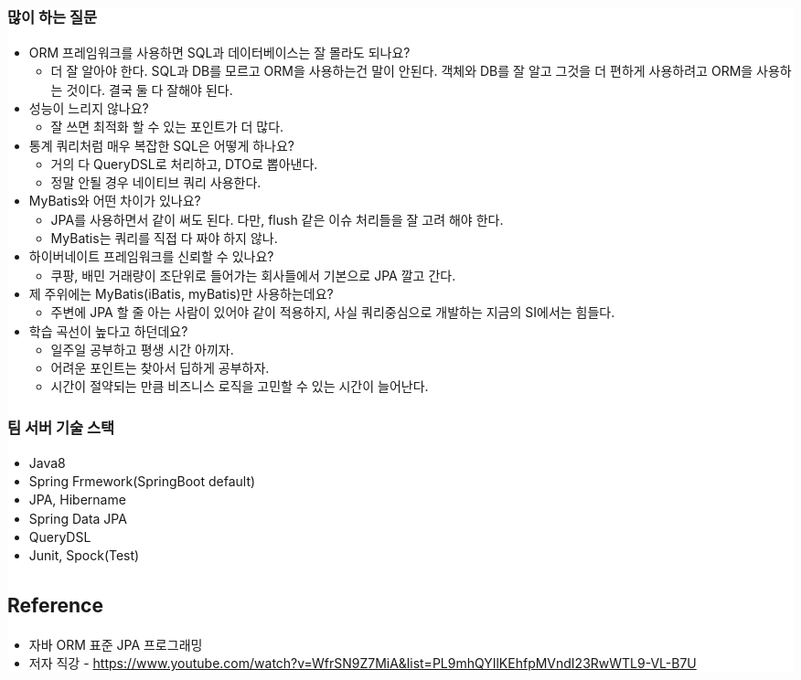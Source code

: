 ### 많이 하는 질문

* ORM 프레임워크를 사용하면 SQL과 데이터베이스는 잘 몰라도 되나요?
    * 더 잘 알아야 한다. SQL과 DB를 모르고 ORM을 사용하는건 말이 안된다. 객체와 DB를 잘 알고 그것을 더 편하게 사용하려고 ORM을 사용하는 것이다. 결국 둘 다 잘해야 된다.
* 성능이 느리지 않나요?
    * 잘 쓰면 최적화 할 수 있는 포인트가 더 많다.
* 통계 쿼리처럼 매우 복잡한 SQL은 어떻게 하나요?
    * 거의 다 QueryDSL로 처리하고, DTO로 뽑아낸다.
    * 정말 안될 경우 네이티브 쿼리 사용한다.
* MyBatis와 어떤 차이가 있나요?
    * JPA를 사용하면서 같이 써도 된다. 다만, flush 같은 이슈 처리들을 잘 고려 해야 한다.
    * MyBatis는 쿼리를 직접 다 짜야 하지 않나.
* 하이버네이트 프레임워크를 신뢰할 수 있나요?
    * 쿠팡, 배민 거래량이 조단위로 들어가는 회사들에서 기본으로 JPA 깔고 간다.
* 제 주위에는 MyBatis(iBatis, myBatis)만 사용하는데요?
    * 주변에 JPA 할 줄 아는 사람이 있어야 같이 적용하지, 사실 쿼리중심으로 개발하는 지금의 SI에서는 힘들다.
* 학습 곡선이 높다고 하던데요?
    * 일주일 공부하고 평생 시간 아끼자.
    * 어려운 포인트는 찾아서 딥하게 공부하자.
    *  시간이 절약되는 만큼 비즈니스 로직을 고민할 수 있는 시간이 늘어난다.

### 팀 서버 기술 스택

* Java8
* Spring Frmework(SpringBoot default)
* JPA, Hibername
* Spring Data JPA
* QueryDSL
* Junit, Spock(Test)

## Reference

- 자바 ORM 표준 JPA 프로그래밍
- 저자 직강 - <https://www.youtube.com/watch?v=WfrSN9Z7MiA&list=PL9mhQYIlKEhfpMVndI23RwWTL9-VL-B7U>